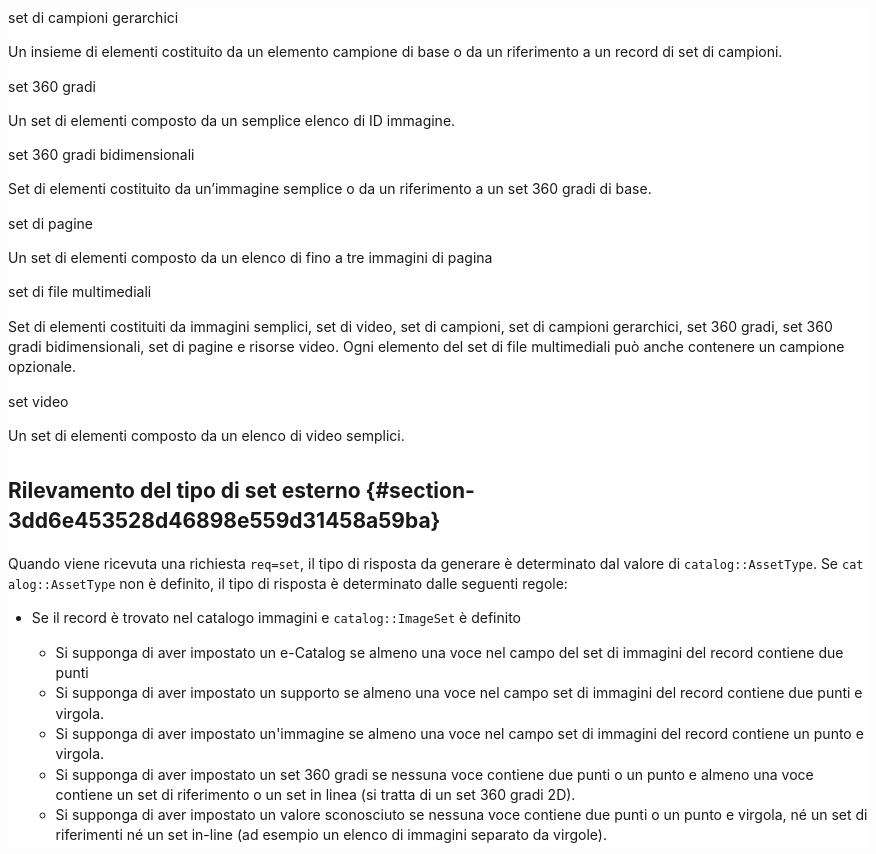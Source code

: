  <tr class="strow"> 
  <td class="stentry"> <p>set di campioni gerarchici </p></td> 
  <td class="stentry"> <p>Un insieme di elementi costituito da un elemento campione di base o da un riferimento a un record di set di campioni. </p></td> 
 </tr> 
 <tr class="strow"> 
  <td class="stentry"> <p>set 360 gradi </p></td> 
  <td class="stentry"> <p>Un set di elementi composto da un semplice elenco di ID immagine. </p></td> 
 </tr> 
 <tr class="strow"> 
  <td class="stentry"> <p>set 360 gradi bidimensionali </p></td> 
  <td class="stentry"> <p>Set di elementi costituito da un’immagine semplice o da un riferimento a un set 360 gradi di base. </p></td> 
 </tr> 
 <tr class="strow"> 
  <td class="stentry"> <p>set di pagine </p></td> 
  <td class="stentry"> <p>Un set di elementi composto da un elenco di fino a tre immagini di pagina </p></td> 
 </tr> 
 <tr class="strow"> 
  <td class="stentry"> <p>set di file multimediali </p></td> 
  <td class="stentry"> <p>Set di elementi costituiti da immagini semplici, set di video, set di campioni, set di campioni gerarchici, set 360 gradi, set 360 gradi bidimensionali, set di pagine e risorse video. Ogni elemento del set di file multimediali può anche contenere un campione opzionale. </p></td> 
 </tr> 
 <tr class="strow"> 
  <td class="stentry"> <p>set video </p></td> 
  <td class="stentry"> <p>Un set di elementi composto da un elenco di video semplici. </p></td> 
 </tr> 
</table>

## Rilevamento del tipo di set esterno {#section-3dd6e453528d46898e559d31458a59ba}

Quando viene ricevuta una richiesta `req=set`, il tipo di risposta da generare è determinato dal valore di `catalog::AssetType`. Se `catalog::AssetType` non è definito, il tipo di risposta è determinato dalle seguenti regole:

* Se il record è trovato nel catalogo immagini e `catalog::ImageSet` è definito

   * Si supponga di aver impostato un e-Catalog se almeno una voce nel campo del set di immagini del record contiene due punti
   * Si supponga di aver impostato un supporto se almeno una voce nel campo set di immagini del record contiene due punti e virgola.
   * Si supponga di aver impostato un&#39;immagine se almeno una voce nel campo set di immagini del record contiene un punto e virgola.
   * Si supponga di aver impostato un set 360 gradi se nessuna voce contiene due punti o un punto e almeno una voce contiene un set di riferimento o un set in linea (si tratta di un set 360 gradi 2D).
   * Si supponga di aver impostato un valore sconosciuto se nessuna voce contiene due punti o un punto e virgola, né un set di riferimenti né un set in-line (ad esempio un elenco di immagini separato da virgole).
